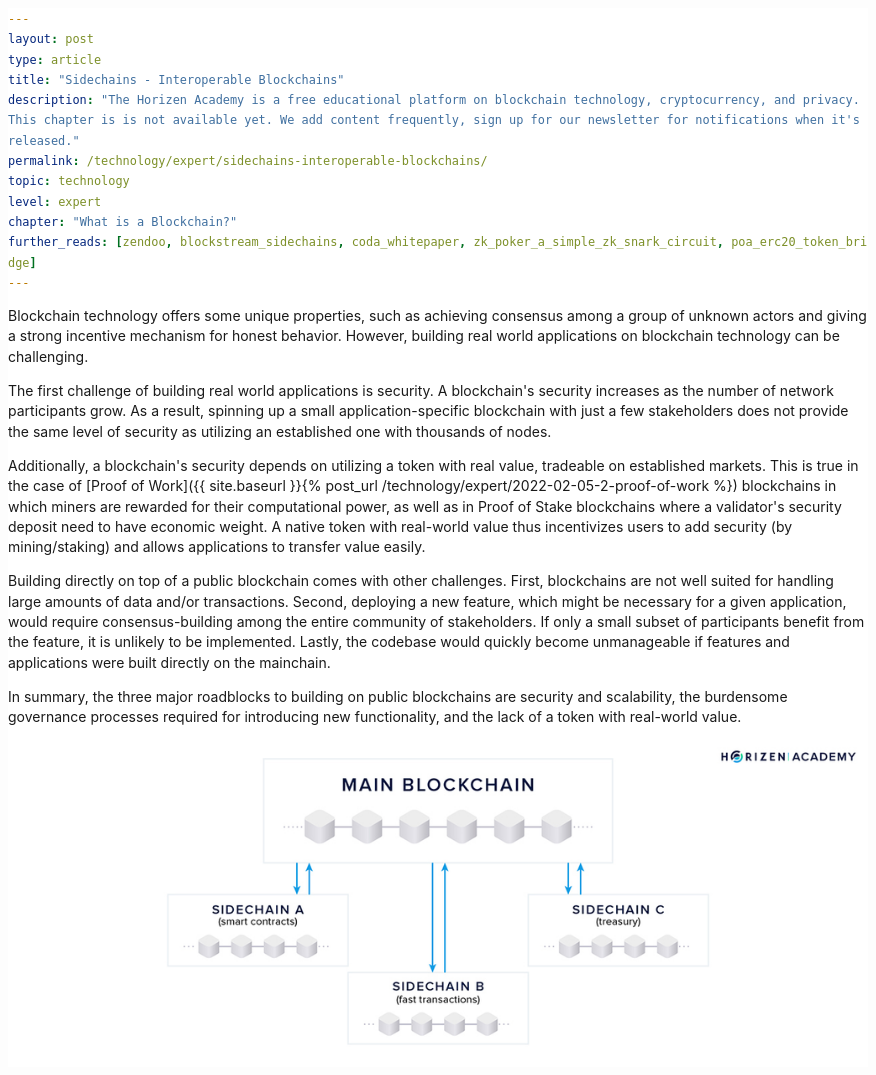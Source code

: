 ```yaml
---
layout: post
type: article
title: "Sidechains - Interoperable Blockchains"
description: "The Horizen Academy is a free educational platform on blockchain technology, cryptocurrency, and privacy. This chapter is is not available yet. We add content frequently, sign up for our newsletter for notifications when it's released."
permalink: /technology/expert/sidechains-interoperable-blockchains/
topic: technology
level: expert
chapter: "What is a Blockchain?"
further_reads: [zendoo, blockstream_sidechains, coda_whitepaper, zk_poker_a_simple_zk_snark_circuit, poa_erc20_token_bridge]
---
```


Blockchain technology offers some unique properties, such as achieving consensus among a group of unknown actors and giving a strong incentive mechanism for honest behavior. However, building real world applications on blockchain technology can be challenging.

The first challenge of building real world applications is security. A blockchain's security increases as the number of network participants grow. As a result, spinning up a small application-specific blockchain with just a few stakeholders does not provide the same level of security as utilizing an established one with thousands of nodes.

Additionally, a blockchain's security depends on utilizing a token with real value, tradeable on established markets. This is true in the case of [Proof of Work]({{ site.baseurl }}{% post_url /technology/expert/2022-02-05-2-proof-of-work %}) blockchains in which miners are rewarded for their computational power, as well as in Proof of Stake blockchains where a validator's security deposit need to have economic weight. A native token with real-world value thus incentivizes users to add security (by mining/staking) and allows applications to transfer value easily.

Building directly on top of a public blockchain comes with other challenges. First, blockchains are not well suited for handling large amounts of data and/or transactions. Second, deploying a new feature, which might be necessary for a given application, would require consensus-building among the entire community of stakeholders. If only a small subset of participants benefit from the feature, it is unlikely to be implemented. Lastly, the codebase would quickly become unmanageable if features and applications were built directly on the mainchain.

In summary, the three major roadblocks to building on public blockchains are security and scalability, the burdensome governance processes required for introducing new functionality, and the lack of a token with real-world value.

![Horizen Sidechain Construction](/assets/post_files/technology/expert/1.3-sidechains/sidechains_D.jpg)